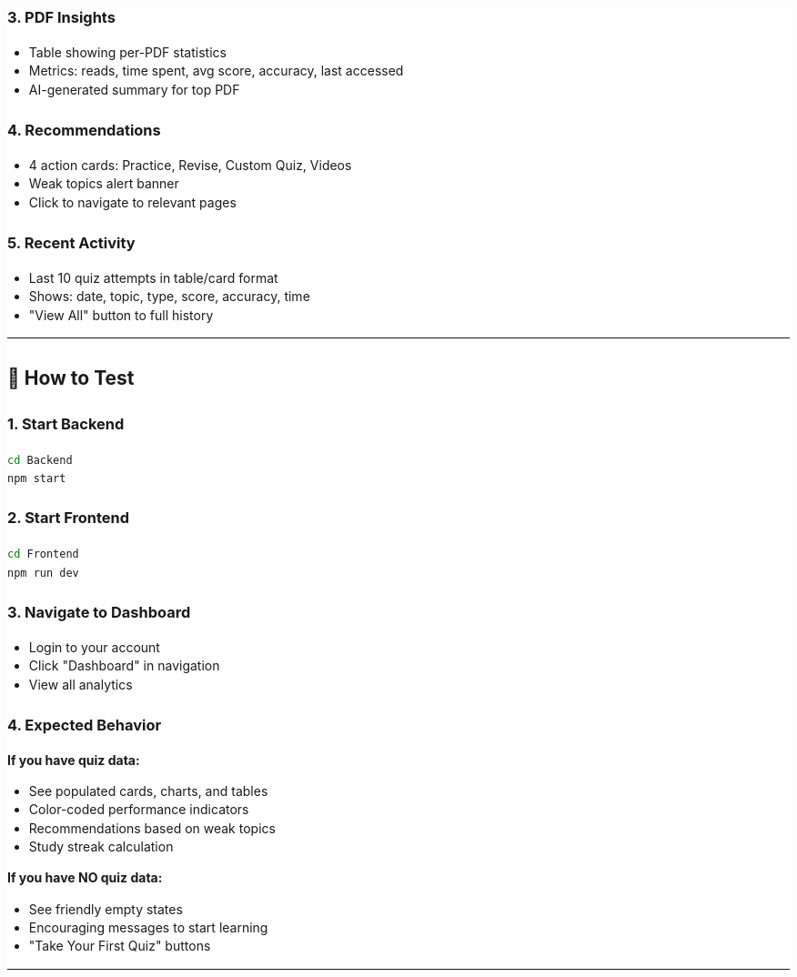 ### 3. PDF Insights
- Table showing per-PDF statistics
- Metrics: reads, time spent, avg score, accuracy, last accessed
- AI-generated summary for top PDF

### 4. Recommendations
- 4 action cards: Practice, Revise, Custom Quiz, Videos
- Weak topics alert banner
- Click to navigate to relevant pages

### 5. Recent Activity
- Last 10 quiz attempts in table/card format
- Shows: date, topic, type, score, accuracy, time
- "View All" button to full history

---

## 🚀 How to Test

### 1. Start Backend
```bash
cd Backend
npm start
```

### 2. Start Frontend
```bash
cd Frontend
npm run dev
```

### 3. Navigate to Dashboard
- Login to your account
- Click "Dashboard" in navigation
- View all analytics

### 4. Expected Behavior

**If you have quiz data:**
- See populated cards, charts, and tables
- Color-coded performance indicators
- Recommendations based on weak topics
- Study streak calculation

**If you have NO quiz data:**
- See friendly empty states
- Encouraging messages to start learning
- "Take Your First Quiz" buttons

---
